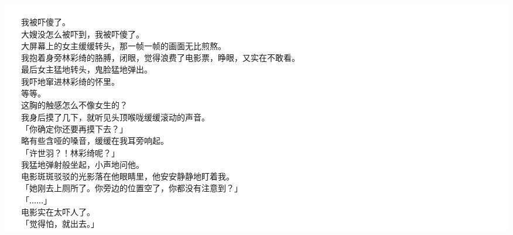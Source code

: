 <br>   
&emsp;&emsp;我被吓傻了。  
<br>   
&emsp;&emsp;大嫂没怎么被吓到，我被吓傻了。  
<br>   
&emsp;&emsp;大屏幕上的女主缓缓转头，那一帧一帧的画面无比煎熬。  
<br>   
&emsp;&emsp;我抱着身旁林彩绮的胳膊，闭眼，觉得浪费了电影票，睁眼，又实在不敢看。  
<br>   
&emsp;&emsp;最后女主猛地转头，鬼脸猛地弹出。  
<br>   
&emsp;&emsp;我吓地窜进林彩绮的怀里。  
<br>   
&emsp;&emsp;等等。  
<br>   
&emsp;&emsp;这胸的触感怎么不像女生的？  
<br>   
&emsp;&emsp;我身后摸了几下，就听见头顶喉咙缓缓滚动的声音。  
<br>   
&emsp;&emsp;「你确定你还要再摸下去？」  
<br>   
&emsp;&emsp;略有些含哑的嗓音，缓缓在我耳旁响起。  
<br>   
&emsp;&emsp;「许世羽？！林彩绮呢？」  
<br>   
&emsp;&emsp;我猛地弹射般坐起，小声地问他。  
<br>   
&emsp;&emsp;电影斑斑驳驳的光影落在他眼睛里，他安安静静地盯着我。  
<br>   
&emsp;&emsp;「她刚去上厕所了。你旁边的位置空了，你都没有注意到？」  
<br>   
&emsp;&emsp;「……」  
<br>   
&emsp;&emsp;电影实在太吓人了。  
<br>   
&emsp;&emsp;「觉得怕，就出去。」  
<br>   
